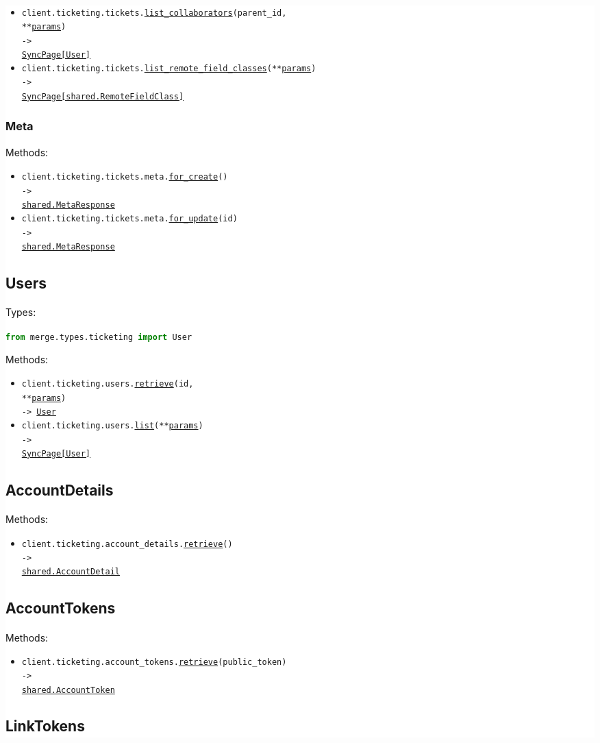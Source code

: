- <code title="get /ticketing/v1/tickets/{parent_id}/collaborators">client.ticketing.tickets.<a href="./src/merge/resources/ticketing/tickets/tickets.py">list_collaborators</a>(parent_id, \*\*<a href="src/merge/types/ticketing/ticket_list_collaborators_params.py">params</a>) -> <a href="./src/merge/types/ticketing/user.py">SyncPage[User]</a></code>
- <code title="get /ticketing/v1/tickets/remote-field-classes">client.ticketing.tickets.<a href="./src/merge/resources/ticketing/tickets/tickets.py">list_remote_field_classes</a>(\*\*<a href="src/merge/types/ticketing/ticket_list_remote_field_classes_params.py">params</a>) -> <a href="./src/merge/types/shared/remote_field_class.py">SyncPage[shared.RemoteFieldClass]</a></code>

### Meta

Methods:

- <code title="get /ticketing/v1/tickets/meta/post">client.ticketing.tickets.meta.<a href="./src/merge/resources/ticketing/tickets/meta.py">for_create</a>() -> <a href="./src/merge/types/shared/meta_response.py">shared.MetaResponse</a></code>
- <code title="get /ticketing/v1/tickets/meta/patch/{id}">client.ticketing.tickets.meta.<a href="./src/merge/resources/ticketing/tickets/meta.py">for_update</a>(id) -> <a href="./src/merge/types/shared/meta_response.py">shared.MetaResponse</a></code>

## Users

Types:

```python
from merge.types.ticketing import User
```

Methods:

- <code title="get /ticketing/v1/users/{id}">client.ticketing.users.<a href="./src/merge/resources/ticketing/users.py">retrieve</a>(id, \*\*<a href="src/merge/types/ticketing/user_retrieve_params.py">params</a>) -> <a href="./src/merge/types/ticketing/user.py">User</a></code>
- <code title="get /ticketing/v1/users">client.ticketing.users.<a href="./src/merge/resources/ticketing/users.py">list</a>(\*\*<a href="src/merge/types/ticketing/user_list_params.py">params</a>) -> <a href="./src/merge/types/ticketing/user.py">SyncPage[User]</a></code>

## AccountDetails

Methods:

- <code title="get /ticketing/v1/account-details">client.ticketing.account_details.<a href="./src/merge/resources/ticketing/account_details.py">retrieve</a>() -> <a href="./src/merge/types/shared/account_detail.py">shared.AccountDetail</a></code>

## AccountTokens

Methods:

- <code title="get /ticketing/v1/account-token/{public_token}">client.ticketing.account_tokens.<a href="./src/merge/resources/ticketing/account_tokens.py">retrieve</a>(public_token) -> <a href="./src/merge/types/shared/account_token.py">shared.AccountToken</a></code>

## LinkTokens

